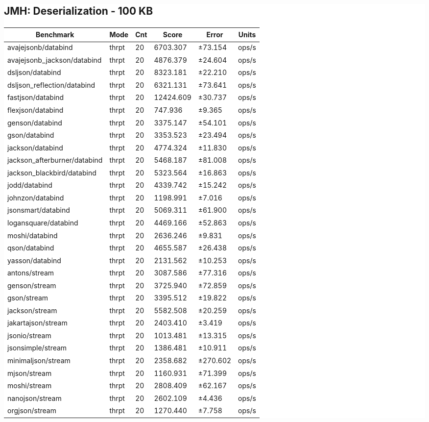 ## JMH: Deserialization - 100 KB

| Benchmark | Mode | Cnt | Score | Error | Units | 
|-----------|------|-----|-------|-------|-------|
| avajejsonb/databind | thrpt | 20 | 6703.307 | ±73.154 | ops/s | 
| avajejsonb_jackson/databind | thrpt | 20 | 4876.379 | ±24.604 | ops/s | 
| dsljson/databind | thrpt | 20 | 8323.181 | ±22.210 | ops/s | 
| dsljson_reflection/databind | thrpt | 20 | 6321.131 | ±73.641 | ops/s | 
| fastjson/databind | thrpt | 20 | 12424.609 | ±30.737 | ops/s | 
| flexjson/databind | thrpt | 20 | 747.936 | ±9.365 | ops/s | 
| genson/databind | thrpt | 20 | 3375.147 | ±54.101 | ops/s | 
| gson/databind | thrpt | 20 | 3353.523 | ±23.494 | ops/s | 
| jackson/databind | thrpt | 20 | 4774.324 | ±11.830 | ops/s | 
| jackson_afterburner/databind | thrpt | 20 | 5468.187 | ±81.008 | ops/s | 
| jackson_blackbird/databind | thrpt | 20 | 5323.564 | ±16.863 | ops/s | 
| jodd/databind | thrpt | 20 | 4339.742 | ±15.242 | ops/s | 
| johnzon/databind | thrpt | 20 | 1198.991 | ±7.016 | ops/s | 
| jsonsmart/databind | thrpt | 20 | 5069.311 | ±61.900 | ops/s | 
| logansquare/databind | thrpt | 20 | 4469.166 | ±52.863 | ops/s | 
| moshi/databind | thrpt | 20 | 2636.246 | ±9.831 | ops/s | 
| qson/databind | thrpt | 20 | 4655.587 | ±26.438 | ops/s | 
| yasson/databind | thrpt | 20 | 2131.562 | ±10.253 | ops/s | 
| antons/stream | thrpt | 20 | 3087.586 | ±77.316 | ops/s | 
| genson/stream | thrpt | 20 | 3725.940 | ±72.859 | ops/s | 
| gson/stream | thrpt | 20 | 3395.512 | ±19.822 | ops/s | 
| jackson/stream | thrpt | 20 | 5582.508 | ±20.259 | ops/s | 
| jakartajson/stream | thrpt | 20 | 2403.410 | ±3.419 | ops/s | 
| jsonio/stream | thrpt | 20 | 1013.481 | ±13.315 | ops/s | 
| jsonsimple/stream | thrpt | 20 | 1386.481 | ±10.911 | ops/s | 
| minimaljson/stream | thrpt | 20 | 2358.682 | ±270.602 | ops/s | 
| mjson/stream | thrpt | 20 | 1160.931 | ±71.399 | ops/s | 
| moshi/stream | thrpt | 20 | 2808.409 | ±62.167 | ops/s | 
| nanojson/stream | thrpt | 20 | 2602.109 | ±4.436 | ops/s | 
| orgjson/stream | thrpt | 20 | 1270.440 | ±7.758 | ops/s | 
